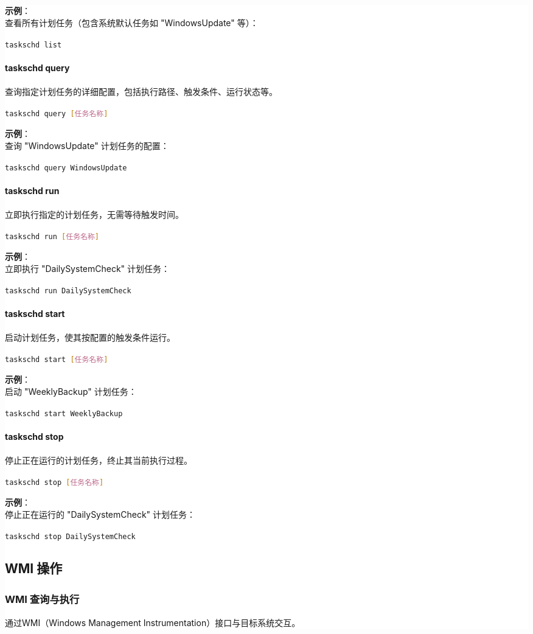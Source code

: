 **示例**：  
查看所有计划任务（包含系统默认任务如 "WindowsUpdate" 等）：
```bash
taskschd list
```
#### taskschd query
查询指定计划任务的详细配置，包括执行路径、触发条件、运行状态等。
```bash
taskschd query [任务名称]
```

**示例**：  
查询 "WindowsUpdate" 计划任务的配置：
```bash
taskschd query WindowsUpdate
```

#### taskschd run
立即执行指定的计划任务，无需等待触发时间。

```bash
taskschd run [任务名称]
```

**示例**：  
立即执行 "DailySystemCheck" 计划任务：
```bash
taskschd run DailySystemCheck
```

#### taskschd start
启动计划任务，使其按配置的触发条件运行。
```bash
taskschd start [任务名称]
```

**示例**：  
启动 "WeeklyBackup" 计划任务：
```bash
taskschd start WeeklyBackup
```

#### taskschd stop
停止正在运行的计划任务，终止其当前执行过程。
```bash
taskschd stop [任务名称]
```

**示例**：  
停止正在运行的 "DailySystemCheck" 计划任务：
```bash
taskschd stop DailySystemCheck
```

## WMI 操作
### WMI 查询与执行
通过WMI（Windows Management Instrumentation）接口与目标系统交互。
